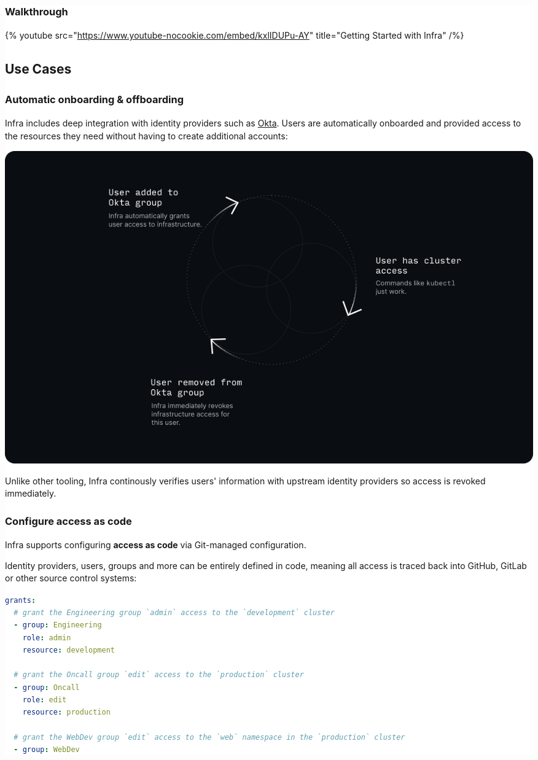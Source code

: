 ### Walkthrough

{% youtube src="https://www.youtube-nocookie.com/embed/kxlIDUPu-AY" title="Getting Started with Infra" /%}

## Use Cases

### Automatic onboarding & offboarding

Infra includes deep integration with identity providers such as [Okta](../identity-providers/okta.md). Users are automatically onboarded and provided access to the resources they need without having to create additional accounts:

![onboarding](../images/onboarding.svg)

Unlike other tooling, Infra continously verifies users' information with upstream identity providers so access is revoked immediately.

### Configure access as code

Infra supports configuring **access as code** via Git-managed configuration.

Identity providers, users, groups and more can be entirely defined in code, meaning all access is traced back into GitHub, GitLab or other source control systems:

```yaml
grants:
  # grant the Engineering group `admin` access to the `development` cluster
  - group: Engineering
    role: admin
    resource: development

  # grant the Oncall group `edit` access to the `production` cluster
  - group: Oncall
    role: edit
    resource: production

  # grant the WebDev group `edit` access to the `web` namespace in the `production` cluster
  - group: WebDev
```
